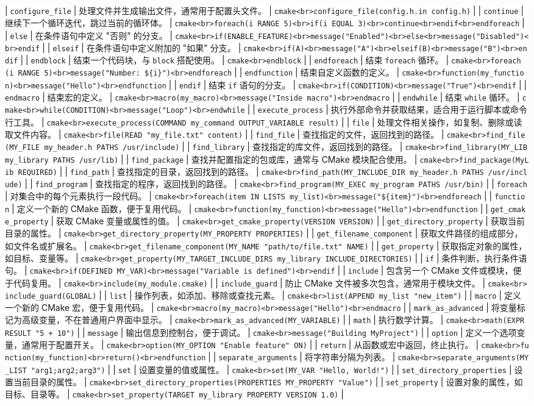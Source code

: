 | `configure_file`             | 处理文件并生成输出文件，通常用于配置头文件。      | ```cmake<br>configure_file(config.h.in config.h)``` |
| `continue`                   | 继续下一个循环迭代，跳过当前的循环体。             | ```cmake<br>foreach(i RANGE 5)<br>if(i EQUAL 3)<br>continue<br>endif<br>endforeach``` |
| `else`                       | 在条件语句中定义 "否则" 的分支。                   | ```cmake<br>if(ENABLE_FEATURE)<br>message("Enabled")<br>else<br>message("Disabled")<br>endif``` |
| `elseif`                     | 在条件语句中定义附加的 "如果" 分支。               | ```cmake<br>if(A)<br>message("A")<br>elseif(B)<br>message("B")<br>endif``` |
| `endblock`                   | 结束一个代码块，与 `block` 搭配使用。             | ```cmake<br>endblock```                             |
| `endforeach`                 | 结束 `foreach` 循环。                              | ```cmake<br>foreach(i RANGE 5)<br>message("Number: ${i}")<br>endforeach``` |
| `endfunction`                | 结束自定义函数的定义。                            | ```cmake<br>function(my_function)<br>message("Hello")<br>endfunction``` |
| `endif`                      | 结束 `if` 语句的分支。                             | ```cmake<br>if(CONDITION)<br>message("True")<br>endif``` |
| `endmacro`                   | 结束宏的定义。                                    | ```cmake<br>macro(my_macro)<br>message("Inside macro")<br>endmacro``` |
| `endwhile`                   | 结束 `while` 循环。                               | ```cmake<br>while(CONDITION)<br>message("Loop")<br>endwhile``` |
| `execute_process`             | 执行外部命令并获取结果，适合用于运行脚本或命令行工具。 | ```cmake<br>execute_process(COMMAND my_command OUTPUT_VARIABLE result)``` |
| `file`                        | 处理文件相关操作，如复制、删除或读取文件内容。      | ```cmake<br>file(READ "my_file.txt" content)```   |
| `find_file`                  | 查找指定的文件，返回找到的路径。                    | ```cmake<br>find_file(MY_FILE my_header.h PATHS /usr/include)``` |
| `find_library`               | 查找指定的库文件，返回找到的路径。                  | ```cmake<br>find_library(MY_LIB my_library PATHS /usr/lib)``` |
| `find_package`               | 查找并配置指定的包或库，通常与 CMake 模块配合使用。  | ```cmake<br>find_package(MyLib REQUIRED)```        |
| `find_path`                  | 查找指定的目录，返回找到的路径。                    | ```cmake<br>find_path(MY_INCLUDE_DIR my_header.h PATHS /usr/include)``` |
| `find_program`               | 查找指定的程序，返回找到的路径。                    | ```cmake<br>find_program(MY_EXEC my_program PATHS /usr/bin)``` |
| `foreach`                    | 对集合中的每个元素执行一段代码。                    | ```cmake<br>foreach(item IN LISTS my_list)<br>message("${item}")<br>endforeach``` |
| `function`                    | 定义一个新的 CMake 函数，便于复用代码。             | ```cmake<br>function(my_function)<br>message("Hello")<br>endfunction``` |
| `get_cmake_property`         | 获取 CMake 变量或属性的值。                         | ```cmake<br>get_cmake_property(VERSION VERSION)``` |
| `get_directory_property`     | 获取当前目录的属性。                               | ```cmake<br>get_directory_property(MY_PROPERTY PROPERTIES)``` |
| `get_filename_component`      | 获取文件路径的组成部分，如文件名或扩展名。         | ```cmake<br>get_filename_component(MY_NAME "path/to/file.txt" NAME)``` |
| `get_property`               | 获取指定对象的属性，如目标、变量等。                | ```cmake<br>get_property(MY_TARGET_INCLUDE_DIRS my_library INCLUDE_DIRECTORIES)``` |
| `if`                         | 条件判断，执行条件语句。                           | ```cmake<br>if(DEFINED MY_VAR)<br>message("Variable is defined")<br>endif``` |
| `include`                    | 包含另一个 CMake 文件或模块，便于代码复用。         | ```cmake<br>include(my_module.cmake)```            |
| `include_guard`              | 防止 CMake 文件被多次包含，通常用于模块文件。       | ```cmake<br>include_guard(GLOBAL)```                |
| `list`                       | 操作列表，如添加、移除或查找元素。                  | ```cmake<br>list(APPEND my_list "new_item")```     |
| `macro`                      | 定义一个新的 CMake 宏，便于复用代码。               | ```cmake<br>macro(my_macro)<br>message("Hello")<br>endmacro``` |
| `mark_as_advanced`           | 将变量标记为高级变量，不在普通用户界面中显示。       | ```cmake<br>mark_as_advanced(MY_VARIABLE)```       |
| `math`                       | 执行数学计算。                                     | ```cmake<br>math(EXPR RESULT "5 + 10")```          |
| `message`                    | 输出信息到控制台，便于调试。                       | ```cmake<br>message("Building MyProject")```       |
| `option`                     | 定义一个选项变量，通常用于配置开关。                | ```cmake<br>option(MY_OPTION "Enable feature" ON)``` |
| `return`                     | 从函数或宏中返回，终止执行。                       | ```cmake<br>function(my_function)<br>return()<br>endfunction``` |
| `separate_arguments`         | 将字符串分隔为列表。                               | ```cmake<br>separate_arguments(MY_LIST "arg1;arg2;arg3")``` |
| `set`                        | 设置变量的值或属性。                               | ```cmake<br>set(MY_VAR "Hello, World!")```         |
| `set_directory_properties`   | 设置当前目录的属性。                               | ```cmake<br>set_directory_properties(PROPERTIES MY_PROPERTY "Value")``` |
| `set_property`               | 设置对象的属性，如目标、目录等。                   | ```cmake<br>set_property(TARGET my_library PROPERTY VERSION 1.0)``` |